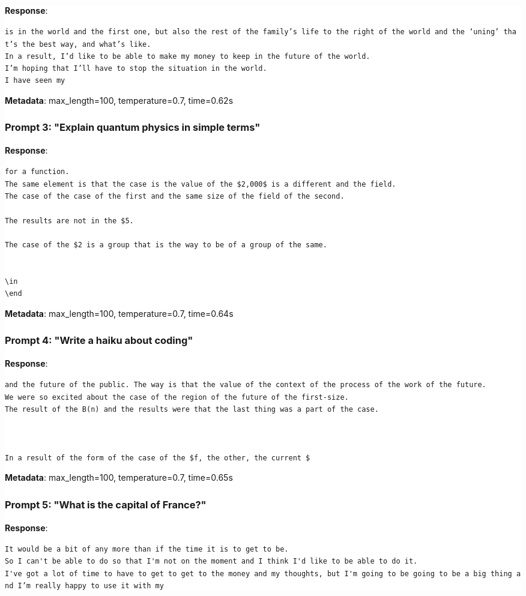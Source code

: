 **Response**:
```
is in the world and the first one, but also the rest of the family’s life to the right of the world and the ‘uning’ that’s the best way, and what’s like.
In a result, I’d like to be able to make my money to keep in the future of the world.
I’m hoping that I’ll have to stop the situation in the world.
I have seen my
```

**Metadata**: max_length=100, temperature=0.7, time=0.62s

### Prompt 3: "Explain quantum physics in simple terms"

**Response**:
```
for a function.
The same element is that the case is the value of the $2,000$ is a different and the field.
The case of the case of the first and the same size of the field of the second.

The results are not in the $5.

The case of the $2 is a group that is the way to be of a group of the same.


\in
\end
```

**Metadata**: max_length=100, temperature=0.7, time=0.64s

### Prompt 4: "Write a haiku about coding"

**Response**:
```
and the future of the public. The way is that the value of the context of the process of the work of the future.
We were so excited about the case of the region of the future of the first-size.
The result of the B(n) and the results were that the last thing was a part of the case.



In a result of the form of the case of the $f, the other, the current $
```

**Metadata**: max_length=100, temperature=0.7, time=0.65s

### Prompt 5: "What is the capital of France?"

**Response**:
```
It would be a bit of any more than if the time it is to get to be.
So I can't be able to do so that I'm not on the moment and I think I'd like to be able to do it.
I've got a lot of time to have to get to get to the money and my thoughts, but I'm going to be going to be a big thing and I’m really happy to use it with my
```
